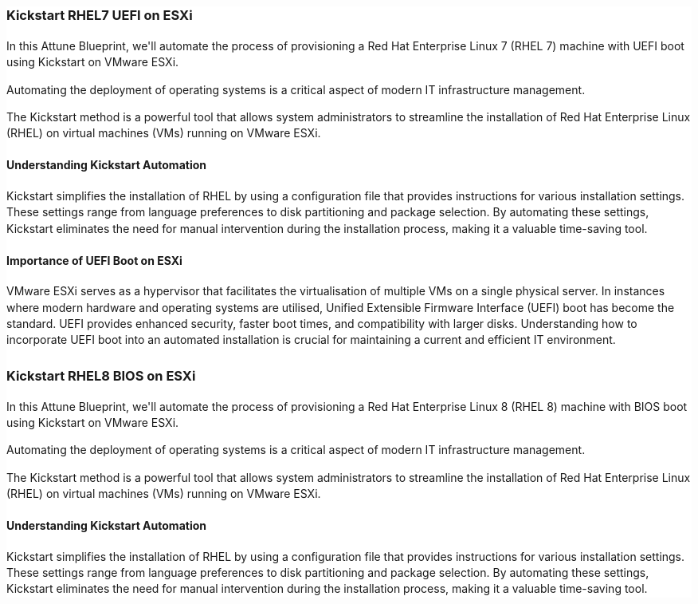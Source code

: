 
### Kickstart RHEL7 UEFI on ESXi

In this Attune Blueprint, we'll automate the process of 
provisioning a Red Hat Enterprise Linux 7 (RHEL 7) machine with 
UEFI boot using Kickstart on VMware ESXi. 

Automating the deployment of operating systems is a critical 
aspect of modern IT infrastructure management.

The Kickstart method is a powerful tool that allows system 
administrators to streamline the installation of Red Hat 
Enterprise Linux (RHEL) on virtual machines (VMs) running on 
VMware ESXi. 

#### Understanding Kickstart Automation

Kickstart simplifies the installation of RHEL by using a 
configuration file that provides instructions for various 
installation settings. These settings range from language 
preferences to disk partitioning and package selection. By 
automating these settings, Kickstart eliminates the need for 
manual intervention during the installation process, making it a 
valuable time-saving tool.

#### Importance of UEFI Boot on ESXi

VMware ESXi serves as a hypervisor that facilitates the 
virtualisation of multiple VMs on a single physical server. In 
instances where modern hardware and operating systems are 
utilised, Unified Extensible Firmware Interface (UEFI) boot has 
become the standard. UEFI provides enhanced security, faster boot 
times, and compatibility with larger disks. Understanding how to 
incorporate UEFI boot into an automated installation is crucial 
for maintaining a current and efficient IT environment.


### Kickstart RHEL8 BIOS on ESXi

In this Attune Blueprint, we'll automate the process of 
provisioning a Red Hat Enterprise Linux 8 (RHEL 8) machine with 
BIOS boot using Kickstart on VMware ESXi. 

Automating the deployment of operating systems is a critical 
aspect of modern IT infrastructure management.

The Kickstart method is a powerful tool that allows system 
administrators to streamline the installation of Red Hat 
Enterprise Linux (RHEL) on virtual machines (VMs) running on 
VMware ESXi. 

#### Understanding Kickstart Automation

Kickstart simplifies the installation of RHEL by using a 
configuration file that provides instructions for various 
installation settings. These settings range from language 
preferences to disk partitioning and package selection. By 
automating these settings, Kickstart eliminates the need for 
manual intervention during the installation process, making it a 
valuable time-saving tool.
